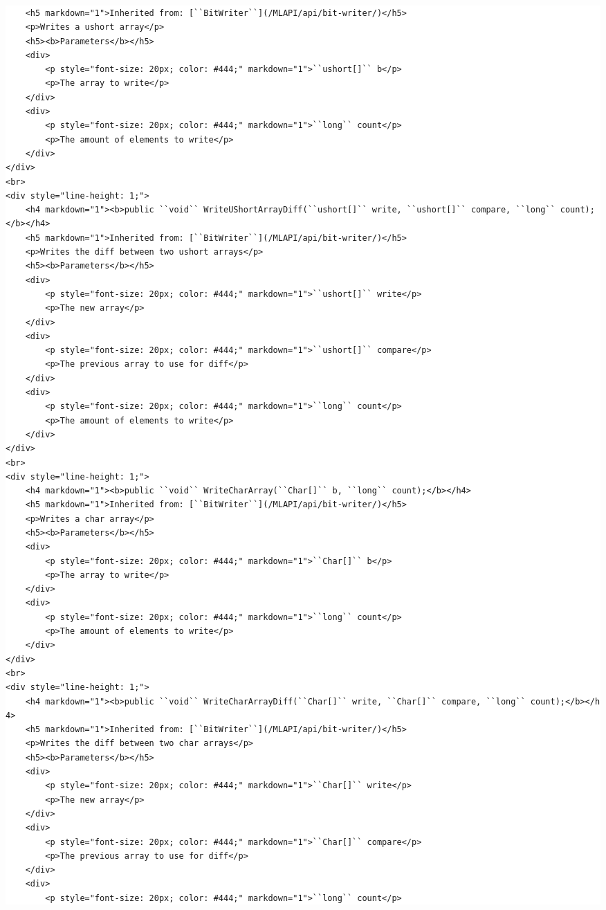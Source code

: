 		<h5 markdown="1">Inherited from: [``BitWriter``](/MLAPI/api/bit-writer/)</h5>
		<p>Writes a ushort array</p>
		<h5><b>Parameters</b></h5>
		<div>
			<p style="font-size: 20px; color: #444;" markdown="1">``ushort[]`` b</p>
			<p>The array to write</p>
		</div>
		<div>
			<p style="font-size: 20px; color: #444;" markdown="1">``long`` count</p>
			<p>The amount of elements to write</p>
		</div>
	</div>
	<br>
	<div style="line-height: 1;">
		<h4 markdown="1"><b>public ``void`` WriteUShortArrayDiff(``ushort[]`` write, ``ushort[]`` compare, ``long`` count);</b></h4>
		<h5 markdown="1">Inherited from: [``BitWriter``](/MLAPI/api/bit-writer/)</h5>
		<p>Writes the diff between two ushort arrays</p>
		<h5><b>Parameters</b></h5>
		<div>
			<p style="font-size: 20px; color: #444;" markdown="1">``ushort[]`` write</p>
			<p>The new array</p>
		</div>
		<div>
			<p style="font-size: 20px; color: #444;" markdown="1">``ushort[]`` compare</p>
			<p>The previous array to use for diff</p>
		</div>
		<div>
			<p style="font-size: 20px; color: #444;" markdown="1">``long`` count</p>
			<p>The amount of elements to write</p>
		</div>
	</div>
	<br>
	<div style="line-height: 1;">
		<h4 markdown="1"><b>public ``void`` WriteCharArray(``Char[]`` b, ``long`` count);</b></h4>
		<h5 markdown="1">Inherited from: [``BitWriter``](/MLAPI/api/bit-writer/)</h5>
		<p>Writes a char array</p>
		<h5><b>Parameters</b></h5>
		<div>
			<p style="font-size: 20px; color: #444;" markdown="1">``Char[]`` b</p>
			<p>The array to write</p>
		</div>
		<div>
			<p style="font-size: 20px; color: #444;" markdown="1">``long`` count</p>
			<p>The amount of elements to write</p>
		</div>
	</div>
	<br>
	<div style="line-height: 1;">
		<h4 markdown="1"><b>public ``void`` WriteCharArrayDiff(``Char[]`` write, ``Char[]`` compare, ``long`` count);</b></h4>
		<h5 markdown="1">Inherited from: [``BitWriter``](/MLAPI/api/bit-writer/)</h5>
		<p>Writes the diff between two char arrays</p>
		<h5><b>Parameters</b></h5>
		<div>
			<p style="font-size: 20px; color: #444;" markdown="1">``Char[]`` write</p>
			<p>The new array</p>
		</div>
		<div>
			<p style="font-size: 20px; color: #444;" markdown="1">``Char[]`` compare</p>
			<p>The previous array to use for diff</p>
		</div>
		<div>
			<p style="font-size: 20px; color: #444;" markdown="1">``long`` count</p>